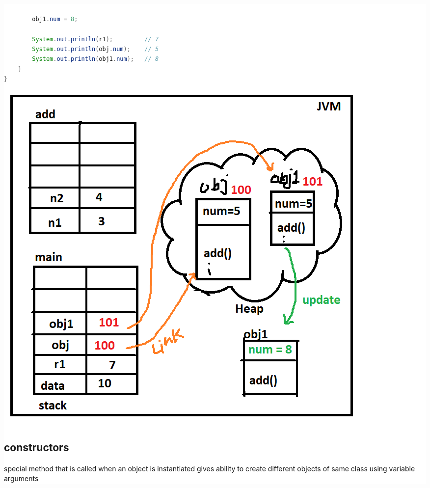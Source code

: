 ```java

        obj1.num = 8;

        System.out.println(r1);         // 7
        System.out.println(obj.num);    // 5
        System.out.println(obj1.num);   // 8
    }
}
```

![object](./images/OOPS.png "stack & heap for objects")

## constructors

special method that is called when an object is instantiated
gives ability to create different objects of same class using variable arguments
